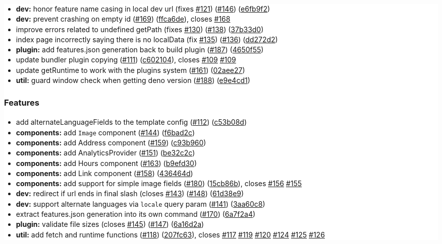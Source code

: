 - **dev:** honor feature name casing in local dev url (fixes [#121](https://github.com/yext/sites-scripts/issues/121)) ([#146](https://github.com/yext/sites-scripts/issues/146)) ([e6fb9f2](https://github.com/yext/sites-scripts/commit/e6fb9f2f759d9e93101512e2270053a0157beba8))
- **dev:** prevent crashing on empty id ([#169](https://github.com/yext/sites-scripts/issues/169)) ([ffca6de](https://github.com/yext/sites-scripts/commit/ffca6de0d01ffde2cdab1c7bce347cba689fb4f3)), closes [#168](https://github.com/yext/sites-scripts/issues/168)
- improve errors related to undefined getPath (fixes [#130](https://github.com/yext/sites-scripts/issues/130)) ([#138](https://github.com/yext/sites-scripts/issues/138)) ([37b33d0](https://github.com/yext/sites-scripts/commit/37b33d00f75b8acb7e232d2935c173f98347cb21))
- index page incorrectly saying there is no localData (fix [#135](https://github.com/yext/sites-scripts/issues/135)) ([#136](https://github.com/yext/sites-scripts/issues/136)) ([dd272d2](https://github.com/yext/sites-scripts/commit/dd272d2977ac76bf416965382b44fcc199c2c869))
- **plugin:** add features.json generation back to build plugin ([#187](https://github.com/yext/sites-scripts/issues/187)) ([4650f55](https://github.com/yext/sites-scripts/commit/4650f5574fedcc1acbf2b75e18201cda962c98ac))
- update bundler plugin copying ([#111](https://github.com/yext/sites-scripts/issues/111)) ([c602104](https://github.com/yext/sites-scripts/commit/c602104d8f921b47842c2a245fa4c89b571caf80)), closes [#109](https://github.com/yext/sites-scripts/issues/109) [#109](https://github.com/yext/sites-scripts/issues/109)
- update getRuntime to work with the plugins system ([#161](https://github.com/yext/sites-scripts/issues/161)) ([02aee27](https://github.com/yext/sites-scripts/commit/02aee279a95f7a82905e463a346aaa5ff7301164))
- **util:** guard window check when getting deno version ([#188](https://github.com/yext/sites-scripts/issues/188)) ([e9e4cd1](https://github.com/yext/sites-scripts/commit/e9e4cd1a1cbbb80ed1bc6bf3e6932132a9cdde8d))

### Features

- add alternateLanguageFields to the template config ([#112](https://github.com/yext/sites-scripts/issues/112)) ([c53b08d](https://github.com/yext/sites-scripts/commit/c53b08d671ffbd086d5ea19d48855ef297462634))
- **components:** add `Image` component ([#144](https://github.com/yext/sites-scripts/issues/144)) ([f6bad2c](https://github.com/yext/sites-scripts/commit/f6bad2c733a1aff69372babad48b4cc08c17d525))
- **components:** add Address component ([#159](https://github.com/yext/sites-scripts/issues/159)) ([c93b960](https://github.com/yext/sites-scripts/commit/c93b96039163b10123976943d5dd7e89258bc54d))
- **components:** add AnalyticsProvider ([#151](https://github.com/yext/sites-scripts/issues/151)) ([be32c2c](https://github.com/yext/sites-scripts/commit/be32c2cb0577ec904e96be72185eb554cd5d22ab))
- **components:** add Hours component ([#163](https://github.com/yext/sites-scripts/issues/163)) ([b9efd30](https://github.com/yext/sites-scripts/commit/b9efd30e925ad62ca1d37ece7cfae3e6ab70504b))
- **components:** add Link component ([#158](https://github.com/yext/sites-scripts/issues/158)) ([436464d](https://github.com/yext/sites-scripts/commit/436464dcf80cf3cab61ffb0b81d1efbb6e878c89))
- **components:** add support for simple image fields ([#180](https://github.com/yext/sites-scripts/issues/180)) ([15cb86b](https://github.com/yext/sites-scripts/commit/15cb86b02800d521d2a23daa09b932c0b4c6dc99)), closes [#156](https://github.com/yext/sites-scripts/issues/156) [#155](https://github.com/yext/sites-scripts/issues/155)
- **dev:** redirect if url ends in final slash (closes [#143](https://github.com/yext/sites-scripts/issues/143)) ([#148](https://github.com/yext/sites-scripts/issues/148)) ([61d38e9](https://github.com/yext/sites-scripts/commit/61d38e943915d55004e55d1ba4cd556ec7fc9947))
- **dev:** support alternate languages via `locale` query param ([#141](https://github.com/yext/sites-scripts/issues/141)) ([3aa60c8](https://github.com/yext/sites-scripts/commit/3aa60c8d96b279eea5674af6ff0e43f852f00657))
- extract features.json generation into its own command ([#170](https://github.com/yext/sites-scripts/issues/170)) ([6a7f2a4](https://github.com/yext/sites-scripts/commit/6a7f2a43d7429790fd08c4b6935b9f254e8eb4d2))
- **plugin:** validate file sizes (closes [#145](https://github.com/yext/sites-scripts/issues/145)) ([#147](https://github.com/yext/sites-scripts/issues/147)) ([6a16d2a](https://github.com/yext/sites-scripts/commit/6a16d2a7efe3a4f91f096e2b88bcbbddbc53b324))
- **util:** add fetch and runtime functions ([#118](https://github.com/yext/sites-scripts/issues/118)) ([207fc63](https://github.com/yext/sites-scripts/commit/207fc63a2aa69e0d04dc72e32ded98a2a9231bee)), closes [#117](https://github.com/yext/sites-scripts/issues/117) [#119](https://github.com/yext/sites-scripts/issues/119) [#120](https://github.com/yext/sites-scripts/issues/120) [#124](https://github.com/yext/sites-scripts/issues/124) [#125](https://github.com/yext/sites-scripts/issues/125) [#126](https://github.com/yext/sites-scripts/issues/126)